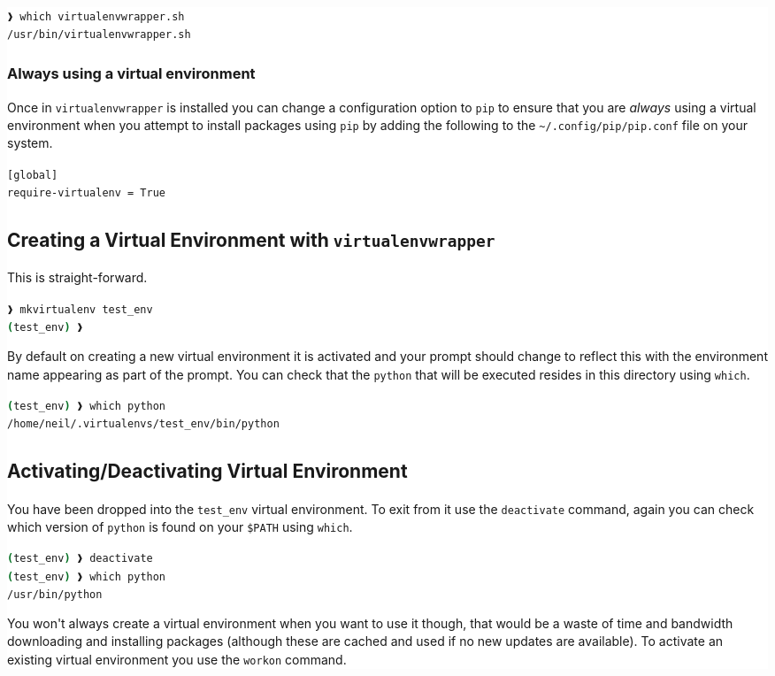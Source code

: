 ``` bash
❱ which virtualenvwrapper.sh
/usr/bin/virtualenvwrapper.sh
```

### Always using a virtual environment

Once in `virtualenvwrapper` is installed you can change a configuration option to `pip` to ensure that you are _always_
using a virtual environment when you attempt to install packages using `pip` by adding the following to the
`~/.config/pip/pip.conf` file on your system.

``` bash
[global]
require-virtualenv = True
```

## Creating a Virtual Environment with `virtualenvwrapper`

This is straight-forward.

```bash
❱ mkvirtualenv test_env
(test_env) ❱
```

By default on creating a new virtual environment it is activated and your prompt should change to reflect this with the
environment name appearing as part of the prompt. You can check that the `python` that will be executed resides in this
directory using `which`.

```bash
(test_env) ❱ which python
/home/neil/.virtualenvs/test_env/bin/python
```

## Activating/Deactivating Virtual Environment

You have been dropped into the `test_env` virtual environment. To exit from it use the `deactivate` command, again you
can check which version of `python` is found on your `$PATH` using `which`.

```bash
(test_env) ❱ deactivate
(test_env) ❱ which python
/usr/bin/python
```

You won't always create a virtual environment when you want to use it though, that would be a waste of time and
bandwidth downloading and installing packages (although these are cached and used if no new updates are available). To
activate an existing virtual environment you use the `workon` command.


[^1]: There is a wealth of information on what you can do with your `dotfiles` but that is an article in itself and I'm
[^2]: Actually I create the script in